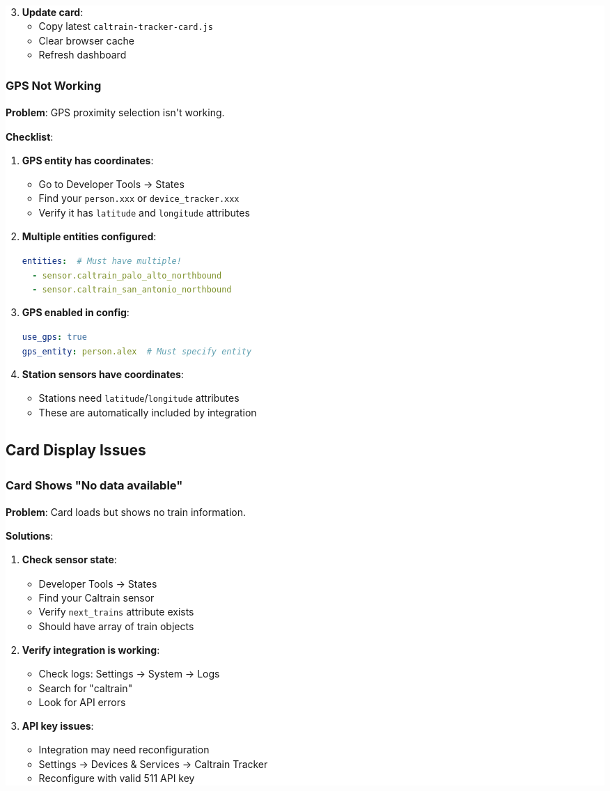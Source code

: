3. **Update card**:
   - Copy latest `caltrain-tracker-card.js`
   - Clear browser cache
   - Refresh dashboard

### GPS Not Working

**Problem**: GPS proximity selection isn't working.

**Checklist**:

1. **GPS entity has coordinates**:
   - Go to Developer Tools → States
   - Find your `person.xxx` or `device_tracker.xxx`
   - Verify it has `latitude` and `longitude` attributes

2. **Multiple entities configured**:
   ```yaml
   entities:  # Must have multiple!
     - sensor.caltrain_palo_alto_northbound
     - sensor.caltrain_san_antonio_northbound
   ```

3. **GPS enabled in config**:
   ```yaml
   use_gps: true
   gps_entity: person.alex  # Must specify entity
   ```

4. **Station sensors have coordinates**:
   - Stations need `latitude`/`longitude` attributes
   - These are automatically included by integration

## Card Display Issues

### Card Shows "No data available"

**Problem**: Card loads but shows no train information.

**Solutions**:

1. **Check sensor state**:
   - Developer Tools → States
   - Find your Caltrain sensor
   - Verify `next_trains` attribute exists
   - Should have array of train objects

2. **Verify integration is working**:
   - Check logs: Settings → System → Logs
   - Search for "caltrain"
   - Look for API errors

3. **API key issues**:
   - Integration may need reconfiguration
   - Settings → Devices & Services → Caltrain Tracker
   - Reconfigure with valid 511 API key
